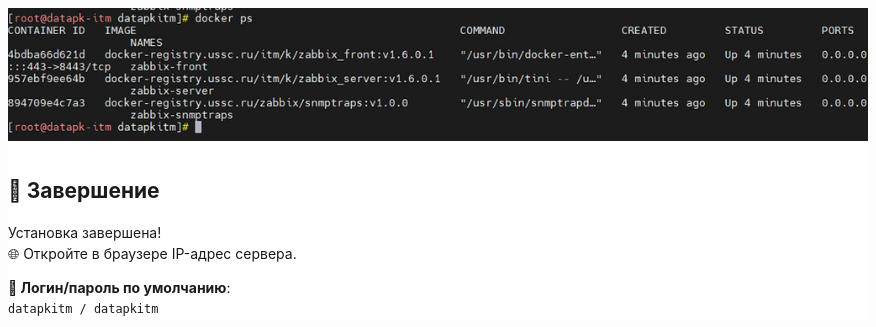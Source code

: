![Окно активации](https://raw.githubusercontent.com/kak2pan0-crypto/private/main/gis/images/4o595pk3a6002.jpg)  

## 🎉 Завершение

Установка завершена!  
🌐 Откройте в браузере IP-адрес сервера.

**🔐 Логин/пароль по умолчанию**:  
`datapkitm / datapkitm`

